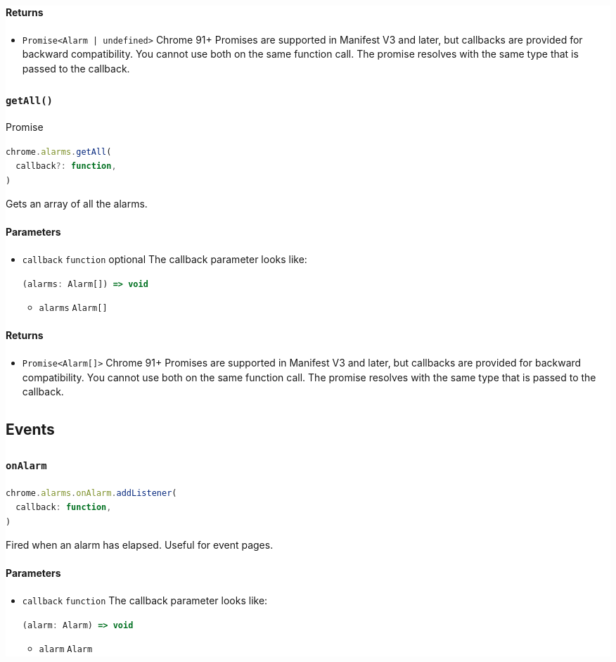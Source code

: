 #### Returns

*   `Promise<Alarm | undefined>`
    Chrome 91+
    Promises are supported in Manifest V3 and later, but callbacks are provided for backward compatibility. You cannot use both on the same function call. The promise resolves with the same type that is passed to the callback.

### `getAll()`

Promise

```javascript
chrome.alarms.getAll(
  callback?: function,
)
```

Gets an array of all the alarms.

#### Parameters

*   `callback`
    `function` optional
    The callback parameter looks like:
    ```javascript
    (alarms: Alarm[]) => void
    ```
    *   `alarms`
        `Alarm[]`

#### Returns

*   `Promise<Alarm[]>`
    Chrome 91+
    Promises are supported in Manifest V3 and later, but callbacks are provided for backward compatibility. You cannot use both on the same function call. The promise resolves with the same type that is passed to the callback.

## Events

### `onAlarm`

```javascript
chrome.alarms.onAlarm.addListener(
  callback: function,
)
```

Fired when an alarm has elapsed. Useful for event pages.

#### Parameters

*   `callback`
    `function`
    The callback parameter looks like:
    ```javascript
    (alarm: Alarm) => void
    ```
    *   `alarm`
        `Alarm`